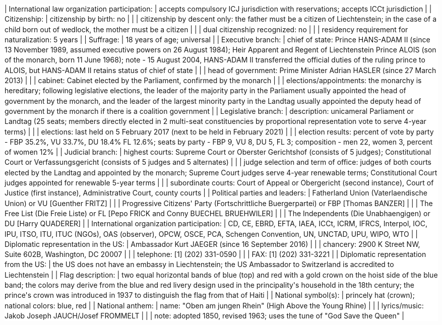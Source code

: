 | International law organization participation: | accepts compulsory ICJ jurisdiction with reservations; accepts ICCt jurisdiction |
| Citizenship: | citizenship by birth: no |
| | citizenship by descent only: the father must be a citizen of Liechtenstein; in the case of a child born out of wedlock, the mother must be a citizen |
| | dual citizenship recognized: no |
| | residency requirement for naturalization: 5 years |
| Suffrage: | 18 years of age; universal |
| Executive branch: | chief of state: Prince HANS-ADAM II (since 13 November 1989, assumed executive powers on 26 August 1984); Heir Apparent and Regent of Liechtenstein Prince ALOIS (son of the monarch, born 11 June 1968); note - 15 August 2004, HANS-ADAM II transferred the official duties of the ruling prince to ALOIS, but HANS-ADAM II retains status of chief of state |
| | head of government: Prime Minister Adrian HASLER (since 27 March 2013) |
| | cabinet: Cabinet elected by the Parliament, confirmed by the monarch |
| | elections/appointments: the monarchy is hereditary; following legislative elections, the leader of the majority party in the Parliament usually appointed the head of government by the monarch, and the leader of the largest minority party in the Landtag usually appointed the deputy head of government by the monarch if there is a coalition government |
| Legislative branch: | description: unicameral Parliament or Landtag (25 seats; members directly elected in 2 multi-seat constituencies by proportional representation vote to serve 4-year terms) |
| | elections: last held on 5 February 2017 (next to be held in February 2021) |
| | election results: percent of vote by party - FBP 35.2%, VU 33.7%, DU 18.4% FL 12.6%; seats by party - FBP 9, VU 8, DU 5, FL 3; composition - men 22, women 3, percent of women 12% |
| Judicial branch: | highest courts: Supreme Court or Oberster Gerichtshof (consists of 5 judges); Constitutional Court or Verfassungsgericht (consists of 5 judges and 5 alternates) |
| | judge selection and term of office: judges of both courts elected by the Landtag and appointed by the monarch; Supreme Court judges serve 4-year renewable terms; Constitutional Court judges appointed for renewable 5-year terms |
| | subordinate courts: Court of Appeal or Obergericht (second instance), Court of Justice (first instance), Administrative Court, county courts |
| Political parties and leaders: | Fatherland Union (Vaterlaendische Union) or VU [Guenther FRITZ] |
| | Progressive Citizens' Party (Fortschrittliche Buergerpartei) or FBP [Thomas BANZER] |
| | The Free List (Die Freie Liste) or FL [Pepo FRICK and Conny BUECHEL BRUEHWILER] |
| | The Independents (Die Unabhaengigen) or DU [Harry QUADERER] |
| International organization participation: | CD, CE, EBRD, EFTA, IAEA, ICCt, ICRM, IFRCS, Interpol, IOC, IPU, ITSO, ITU, ITUC (NGOs), OAS (observer), OPCW, OSCE, PCA, Schengen Convention, UN, UNCTAD, UPU, WIPO, WTO |
| Diplomatic representation in the US: | Ambassador Kurt JAEGER (since 16 September 2016) |
| | chancery: 2900 K Street NW, Suite 602B, Washington, DC 20007 |
| | telephone: [1] (202) 331-0590 |
| | FAX: [1] (202) 331-3221 |
| Diplomatic representation from the US: | the US does not have an embassy in Liechtenstein; the US Ambassador to Switzerland is accredited to Liechtenstein |
| Flag description: | two equal horizontal bands of blue (top) and red with a gold crown on the hoist side of the blue band; the colors may derive from the blue and red livery design used in the principality's household in the 18th century; the prince's crown was introduced in 1937 to distinguish the flag from that of Haiti |
| National symbol(s): | princely hat (crown); national colors: blue, red |
| National anthem: | name: "Oben am jungen Rhein" (High Above the Young Rhine) |
| | lyrics/music: Jakob Joseph JAUCH/Josef FROMMELT |
| | note: adopted 1850, revised 1963; uses the tune of "God Save the Queen" |
